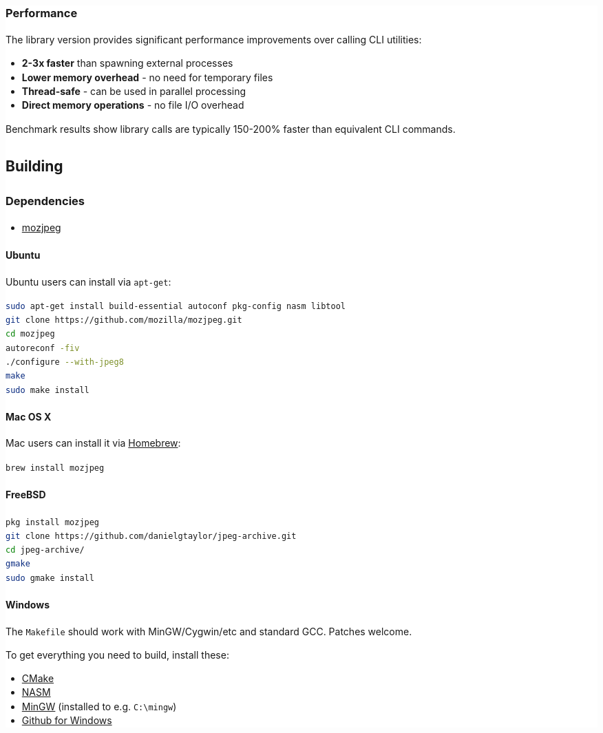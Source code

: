 ```go
```

### Performance

The library version provides significant performance improvements over calling CLI utilities:

- **2-3x faster** than spawning external processes
- **Lower memory overhead** - no need for temporary files
- **Thread-safe** - can be used in parallel processing
- **Direct memory operations** - no file I/O overhead

Benchmark results show library calls are typically 150-200% faster than equivalent CLI commands.

Building
--------
### Dependencies
 * [mozjpeg](https://github.com/mozilla/mozjpeg)

#### Ubuntu
Ubuntu users can install via `apt-get`:

```bash
sudo apt-get install build-essential autoconf pkg-config nasm libtool
git clone https://github.com/mozilla/mozjpeg.git
cd mozjpeg
autoreconf -fiv
./configure --with-jpeg8
make
sudo make install
```

#### Mac OS X
Mac users can install it via [Homebrew](http://brew.sh/):

```bash
brew install mozjpeg
```

#### FreeBSD

```bash
pkg install mozjpeg
git clone https://github.com/danielgtaylor/jpeg-archive.git
cd jpeg-archive/
gmake
sudo gmake install
```

#### Windows
The `Makefile` should work with MinGW/Cygwin/etc and standard GCC. Patches welcome.

To get everything you need to build, install these:

* [CMake](https://cmake.org/download/)
* [NASM](https://www.nasm.us/)
* [MinGW](https://sourceforge.net/projects/mingw-w64/files/Toolchains%20targetting%20Win32/Personal%20Builds/mingw-builds/installer/mingw-w64-install.exe/download) (installed to e.g. `C:\mingw`)
* [Github for Windows](https://windows.github.com/)
